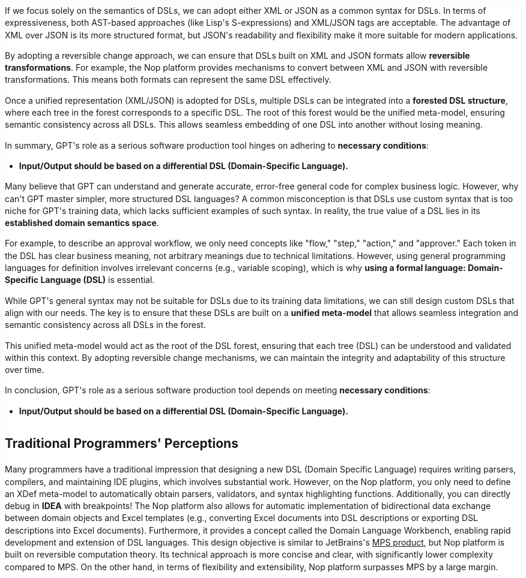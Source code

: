 If we focus solely on the semantics of DSLs, we can adopt either XML or JSON as a common syntax for DSLs. In terms of expressiveness, both AST-based approaches (like Lisp's S-expressions) and XML/JSON tags are acceptable. The advantage of XML over JSON is its more structured format, but JSON's readability and flexibility make it more suitable for modern applications.

By adopting a reversible change approach, we can ensure that DSLs built on XML and JSON formats allow **reversible transformations**. For example, the Nop platform provides mechanisms to convert between XML and JSON with reversible transformations. This means both formats can represent the same DSL effectively.

Once a unified representation (XML/JSON) is adopted for DSLs, multiple DSLs can be integrated into a **forested DSL structure**, where each tree in the forest corresponds to a specific DSL. The root of this forest would be the unified meta-model, ensuring semantic consistency across all DSLs. This allows seamless embedding of one DSL into another without losing meaning.

In summary, GPT's role as a serious software production tool hinges on adhering to **necessary conditions**:

- **Input/Output should be based on a differential DSL (Domain-Specific Language).**



Many believe that GPT can understand and generate accurate, error-free general code for complex business logic. However, why can't GPT master simpler, more structured DSL languages? A common misconception is that DSLs use custom syntax that is too niche for GPT's training data, which lacks sufficient examples of such syntax. In reality, the true value of a DSL lies in its **established domain semantics space**.

For example, to describe an approval workflow, we only need concepts like "flow," "step," "action," and "approver." Each token in the DSL has clear business meaning, not arbitrary meanings due to technical limitations. However, using general programming languages for definition involves irrelevant concerns (e.g., variable scoping), which is why **using a formal language: Domain-Specific Language (DSL)** is essential.

While GPT's general syntax may not be suitable for DSLs due to its training data limitations, we can still design custom DSLs that align with our needs. The key is to ensure that these DSLs are built on a **unified meta-model** that allows seamless integration and semantic consistency across all DSLs in the forest.

This unified meta-model would act as the root of the DSL forest, ensuring that each tree (DSL) can be understood and validated within this context. By adopting reversible change mechanisms, we can maintain the integrity and adaptability of this structure over time.

In conclusion, GPT's role as a serious software production tool depends on meeting **necessary conditions**:

- **Input/Output should be based on a differential DSL (Domain-Specific Language).**



## Traditional Programmers' Perceptions

Many programmers have a traditional impression that designing a new DSL (Domain Specific Language) requires writing parsers, compilers, and maintaining IDE plugins, which involves substantial work. However, on the Nop platform, you only need to define an XDef meta-model to automatically obtain parsers, validators, and syntax highlighting functions. Additionally, you can directly debug in **IDEA** with breakpoints! The Nop platform also allows for automatic implementation of bidirectional data exchange between domain objects and Excel templates (e.g., converting Excel documents into DSL descriptions or exporting DSL descriptions into Excel documents). Furthermore, it provides a concept called the Domain Language Workbench, enabling rapid development and extension of DSL languages. This design objective is similar to JetBrains's [MPS product](https://www.jetbrains.com/mps/), but Nop platform is built on reversible computation theory. Its technical approach is more concise and clear, with significantly lower complexity compared to MPS. On the other hand, in terms of flexibility and extensibility, Nop platform surpasses MPS by a large margin.
